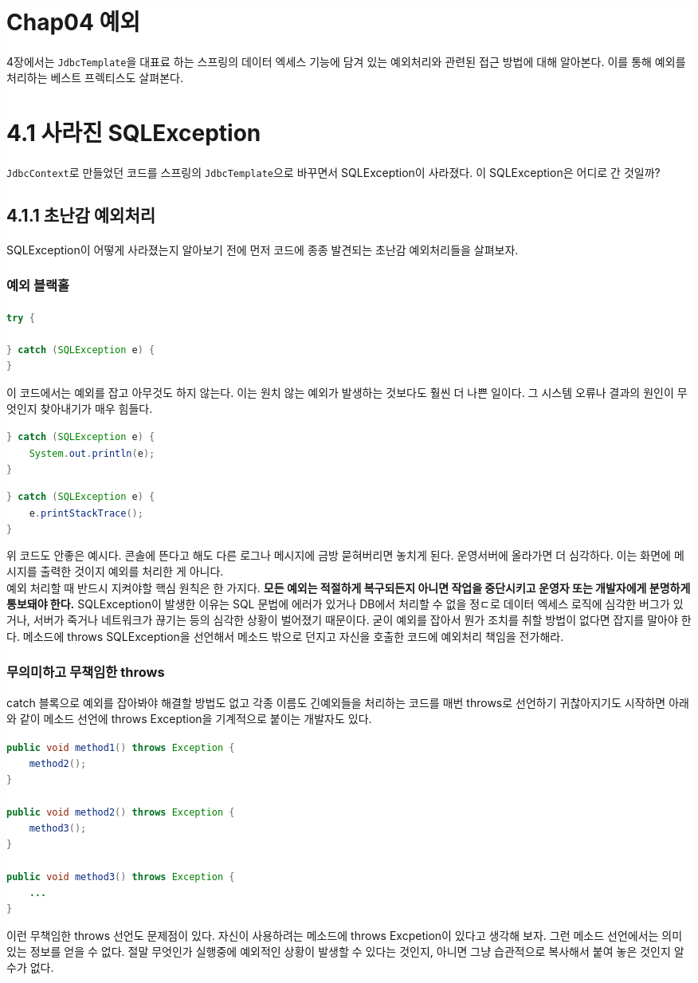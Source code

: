 # Chap04 예외
4장에서는 `JdbcTemplate`을 대표료 하는 스프링의 데이터 엑세스 기능에 담겨 있는 예외처리와 관련된 접근 방법에 대해 알아본다. 이를 통해 예외를 처리하는 베스트 프렉티스도 살펴본다. 

# 4.1 사라진 SQLException
`JdbcContext`로 만들었던 코드를 스프링의 `JdbcTemplate`으로 바꾸면서 SQLException이 사라졌다. 이 SQLException은 어디로 간 것일까?

## 4.1.1 초난감 예외처리
SQLException이 어떻게 사라졌는지 알아보기 전에 먼저 코드에 종종 발견되는 초난감 예외처리들을 살펴보자. 

### 예외 블랙홀
``` java
try {

} catch (SQLException e) {
}
```
이 코드에서는 예외를 잡고 아무것도 하지 않는다. 이는 원치 않는 예외가 발생하는 것보다도 훨씬 더 나쁜 일이다. 그 시스템 오류나 결과의 원인이 무엇인지 찾아내기가 매우 힘들다.
``` java
} catch (SQLException e) {
    System.out.println(e);
}
```
``` java
} catch (SQLException e) {
    e.printStackTrace();
}
```
위 코드도 안좋은 예시다. 콘솔에 뜬다고 해도 다른 로그나 메시지에 금방 묻혀버리면 놓치게 된다. 운영서버에 올라가면 더 심각하다. 이는 화면에 메시지를 출력한 것이지 예외를 처리한 게 아니다.  
예외 처리할 때 반드시 지켜야할 핵심 원칙은 한 가지다. **모든 예외는 적절하게 복구되든지 아니면 작업을 중단시키고 운영자 또는 개발자에게 분명하게 통보돼야 한다.** 
SQLException이 발생한 이유는 SQL 문법에 에러가 있거나 DB에서 처리할 수 없을 정ㄷ로 데이터 엑세스 로직에 심각한 버그가 있거나, 서버가 죽거나 네트워크가 끊기는 등의 심각한 상황이 벌어졌기 때문이다. 굳이 예외를 잡아서 뭔가 조치를 취할 방법이 없다면 잡지를 말아야 한다. 메소드에 throws SQLException을 선언해서 메소드 밖으로 던지고 자신을 호출한 코드에 예외처리 책임을 전가해라.

### 무의미하고 무책임한 throws
catch 블록으로 예외를 잡아봐야 해결할 방법도 없고 각종 이름도 긴예외들을 처리하는 코드를 매번 throws로 선언하기 귀찮아지기도 시작하면 아래와 같이 메소드 선언에 throws Exception을 기계적으로 붙이는 개발자도 있다. 
``` java
public void method1() throws Exception {
    method2();
}

public void method2() throws Exception {
    method3();
}

public void method3() throws Exception {
    ...
}
```
이런 무책임한 throws 선언도 문제점이 있다. 자신이 사용하려는 메소드에 throws Excpetion이 있다고 생각해 보자. 그런 메소드 선언에서는 의미 있는 정보를 얻을 수 없다. 절말 무엇인가 실행중에 예외적인 상황이 발생할 수 있다는 것인지, 아니면 그냥 습관적으로 복사해서 붙여 놓은 것인지 알 수가 없다. 
